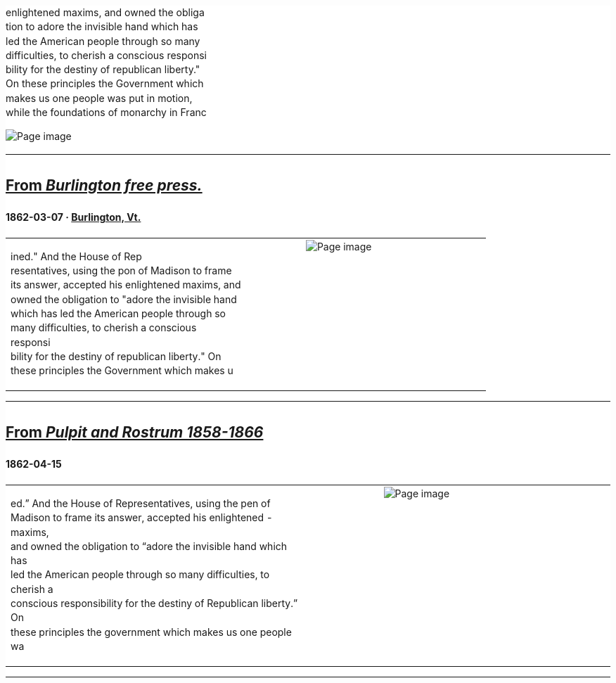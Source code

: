 enlightened maxims, and owned the obliga­  
tion to adore the invisible hand which has  
led the American people through so many  
difficulties, to cherish a conscious responsi­  
bility for the destiny of republican liberty.&quot;  
On these principles the Government which  
makes us one people was put in motion,  
while the foundations of monarchy in Franc
</td><td style="width: 50%; max-height: 75%; margin: auto; display: block;">
<img alt="Page image" src="https://tile.loc.gov/image-services/iiif/service:ndnp:me:batch_me_allagash_ver02:data:sn83009571:00279523891:1862030701:0459/pct:43.50904799370574,14.750445632798574,25.638604773144504,79.84997029114676/!600,600/0/default.jpg"/>
</td>
</tr></table>

---

## [From _Burlington free press._](https://www.loc.gov/resource/sn84023127/1862-03-07/ed-1/?sp=1)

#### 1862-03-07 &middot; [Burlington, Vt.](http://dbpedia.org/resource/Burlington%2C_Vermont)

<table style="width: 100%;"><tr><td style="width: 50%">

ined.&quot; And the House of Rep­  
resentatives, using the pon of Madison to frame  
its answer, accepted his enlightened maxims, and  
owned the obligation to &quot;adore the invisible hand  
which has led the American people through so  
many difficulties, to cherish a conscious responsi­  
bility for the destiny of republican liberty.&quot; On  
these principles the Government which makes u
</td><td style="width: 50%; max-height: 75%; margin: auto; display: block;">
<img alt="Page image" src="https://tile.loc.gov/image-services/iiif/service:ndnp:vtu:batch_vtu_adamant_ver01:data:sn84023127:00280777006:1862030701:0038/pct:25.618144636549545,81.89836203275935,10.894218256181446,2.9539409211815766/!600,600/0/default.jpg"/>
</td>
</tr></table>

---

## [From _Pulpit and Rostrum 1858-1866_](https://archive.org/details/sim_pulpit-and-rostrum_1862-04-15_29/page/n5/mode/1up?view=theater)

#### 1862-04-15

<table style="width: 100%;"><tr><td style="width: 50%">

ed.” And the House of Representatives, using the pen of  
Madison to frame its answer, accepted his enlightened - maxims,  
and owned the obligation to “adore the invisible hand which has  
led the American people through so many difficulties, to cherish a  
conscious responsibility for the destiny of Republican liberty.” On  
these principles the government which makes us one people wa
</td><td style="width: 50%; max-height: 75%; margin: auto; display: block;">
<img alt="Page image" src="https://iiif.archive.org/image/iiif/2/sim_pulpit-and-rostrum_1862-04-15_29%2Fsim_pulpit-and-rostrum_1862-04-15_29_jp2.zip%2Fsim_pulpit-and-rostrum_1862-04-15_29_jp2%2Fsim_pulpit-and-rostrum_1862-04-15_29_0005.jp2/pct:16.437632135306554,41.751918158567776,65.43340380549682,9.718670076726342/600,/0/default.jpg"/>
</td>
</tr></table>

---